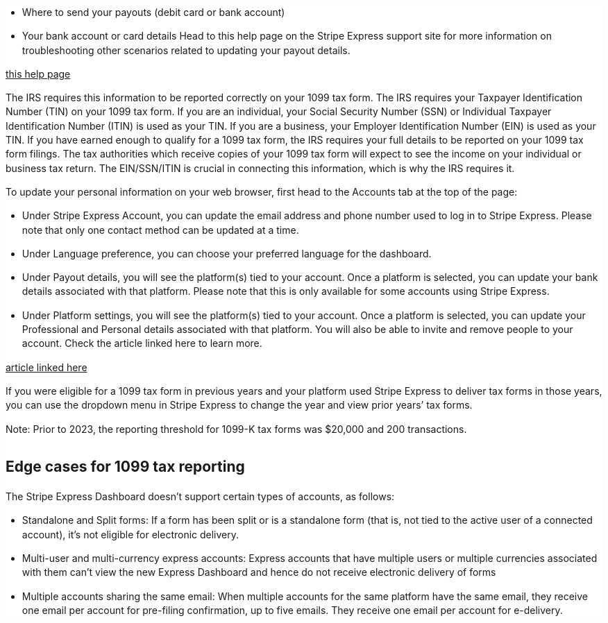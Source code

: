 - Where to send your payouts (debit card or bank account)

- Your bank account or card details Head to this help page on the Stripe Express support site for more information on troubleshooting other scenarios related to updating your payout details.

[this help page](https://support.stripe.com/express/questions/update-bank-account-or-debit-card-for-payouts)

The IRS requires this information to be reported correctly on your 1099 tax form. The IRS requires your Taxpayer Identification Number (TIN) on your 1099 tax form. If you are an individual, your Social Security Number (SSN) or Individual Taxpayer Identification Number (ITIN) is used as your TIN. If you are a business, your Employer Identification Number (EIN) is used as your TIN. If you have earned enough to qualify for a 1099 tax form, the IRS requires your full details to be reported on your 1099 tax form filings. The tax authorities which receive copies of your 1099 tax form will expect to see the income on your individual or business tax return. The EIN/SSN/ITIN is crucial in connecting this information, which is why the IRS requires it.

To update your personal information on your web browser, first head to the Accounts tab at the top of the page:

- Under Stripe Express Account, you can update the email address and phone number used to log in to Stripe Express. Please note that only one contact method can be updated at a time.

- Under Language preference, you can choose your preferred language for the dashboard.

- Under Payout details, you will see the platform(s) tied to your account. Once a platform is selected, you can update your bank details associated with that platform. Please note that this is only available for some accounts using Stripe Express.

- Under Platform settings, you will see the platform(s) tied to your account. Once a platform is selected, you can update your Professional and Personal details associated with that platform. You will also be able to invite and remove people to your account. Check the article linked here to learn more.

[article linked here](https://support.stripe.com/express/questions/how-can-i-update-my-personal-information)

If you were eligible for a 1099 tax form in previous years and your platform used Stripe Express to deliver tax forms in those years, you can use the dropdown menu in Stripe Express to change the year and view prior years’ tax forms.

Note: Prior to 2023, the reporting threshold for 1099-K tax forms was $20,000 and 200 transactions.

## Edge cases for 1099 tax reporting

The Stripe Express Dashboard doesn’t support certain types of accounts, as follows:

- Standalone and Split forms: If a form has been split or is a standalone form (that is, not tied to the active user of a connected account), it’s not eligible for electronic delivery.

- Multi-user and multi-currency express accounts: Express accounts that have multiple users or multiple currencies associated with them can’t view the new Express Dashboard and hence do not receive electronic delivery of forms

- Multiple accounts sharing the same email: When multiple accounts for the same platform have the same email, they receive one email per account for pre-filing confirmation, up to five emails. They receive one email per account for e-delivery.
